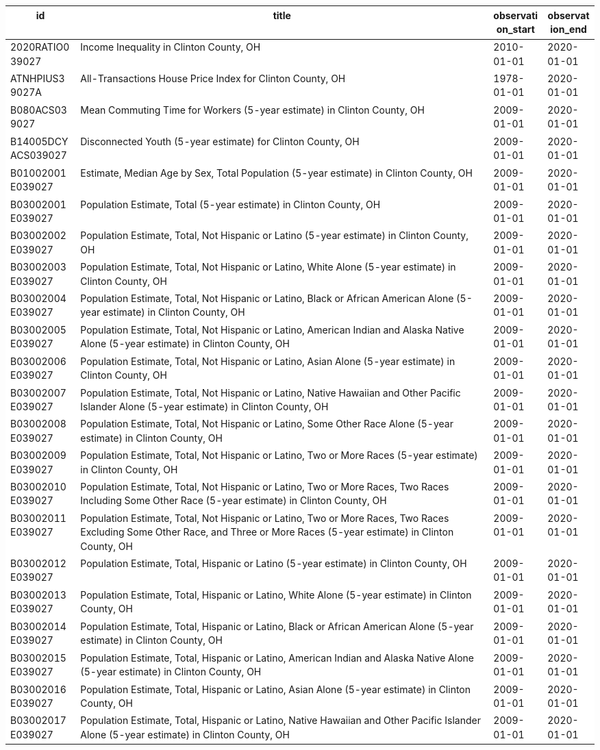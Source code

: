 | id                        | title                                                                                                                                                                       | observation_start   | observation_end   |
|---------------------------|-----------------------------------------------------------------------------------------------------------------------------------------------------------------------------|---------------------|-------------------|
| 2020RATIO039027           | Income Inequality in Clinton County, OH                                                                                                                                     | 2010-01-01          | 2020-01-01        |
| ATNHPIUS39027A            | All-Transactions House Price Index for Clinton County, OH                                                                                                                   | 1978-01-01          | 2020-01-01        |
| B080ACS039027             | Mean Commuting Time for Workers (5-year estimate) in Clinton County, OH                                                                                                     | 2009-01-01          | 2020-01-01        |
| B14005DCYACS039027        | Disconnected Youth (5-year estimate) for Clinton County, OH                                                                                                                 | 2009-01-01          | 2020-01-01        |
| B01002001E039027          | Estimate, Median Age by Sex, Total Population (5-year estimate) in Clinton County, OH                                                                                       | 2009-01-01          | 2020-01-01        |
| B03002001E039027          | Population Estimate, Total (5-year estimate) in Clinton County, OH                                                                                                          | 2009-01-01          | 2020-01-01        |
| B03002002E039027          | Population Estimate, Total, Not Hispanic or Latino (5-year estimate) in Clinton County, OH                                                                                  | 2009-01-01          | 2020-01-01        |
| B03002003E039027          | Population Estimate, Total, Not Hispanic or Latino, White Alone (5-year estimate) in Clinton County, OH                                                                     | 2009-01-01          | 2020-01-01        |
| B03002004E039027          | Population Estimate, Total, Not Hispanic or Latino, Black or African American Alone (5-year estimate) in Clinton County, OH                                                 | 2009-01-01          | 2020-01-01        |
| B03002005E039027          | Population Estimate, Total, Not Hispanic or Latino, American Indian and Alaska Native Alone (5-year estimate) in Clinton County, OH                                         | 2009-01-01          | 2020-01-01        |
| B03002006E039027          | Population Estimate, Total, Not Hispanic or Latino, Asian Alone (5-year estimate) in Clinton County, OH                                                                     | 2009-01-01          | 2020-01-01        |
| B03002007E039027          | Population Estimate, Total, Not Hispanic or Latino, Native Hawaiian and Other Pacific Islander Alone (5-year estimate) in Clinton County, OH                                | 2009-01-01          | 2020-01-01        |
| B03002008E039027          | Population Estimate, Total, Not Hispanic or Latino, Some Other Race Alone (5-year estimate) in Clinton County, OH                                                           | 2009-01-01          | 2020-01-01        |
| B03002009E039027          | Population Estimate, Total, Not Hispanic or Latino, Two or More Races (5-year estimate) in Clinton County, OH                                                               | 2009-01-01          | 2020-01-01        |
| B03002010E039027          | Population Estimate, Total, Not Hispanic or Latino, Two or More Races, Two Races Including Some Other Race (5-year estimate) in Clinton County, OH                          | 2009-01-01          | 2020-01-01        |
| B03002011E039027          | Population Estimate, Total, Not Hispanic or Latino, Two or More Races, Two Races Excluding Some Other Race, and Three or More Races (5-year estimate) in Clinton County, OH | 2009-01-01          | 2020-01-01        |
| B03002012E039027          | Population Estimate, Total, Hispanic or Latino (5-year estimate) in Clinton County, OH                                                                                      | 2009-01-01          | 2020-01-01        |
| B03002013E039027          | Population Estimate, Total, Hispanic or Latino, White Alone (5-year estimate) in Clinton County, OH                                                                         | 2009-01-01          | 2020-01-01        |
| B03002014E039027          | Population Estimate, Total, Hispanic or Latino, Black or African American Alone (5-year estimate) in Clinton County, OH                                                     | 2009-01-01          | 2020-01-01        |
| B03002015E039027          | Population Estimate, Total, Hispanic or Latino, American Indian and Alaska Native Alone (5-year estimate) in Clinton County, OH                                             | 2009-01-01          | 2020-01-01        |
| B03002016E039027          | Population Estimate, Total, Hispanic or Latino, Asian Alone (5-year estimate) in Clinton County, OH                                                                         | 2009-01-01          | 2020-01-01        |
| B03002017E039027          | Population Estimate, Total, Hispanic or Latino, Native Hawaiian and Other Pacific Islander Alone (5-year estimate) in Clinton County, OH                                    | 2009-01-01          | 2020-01-01        |